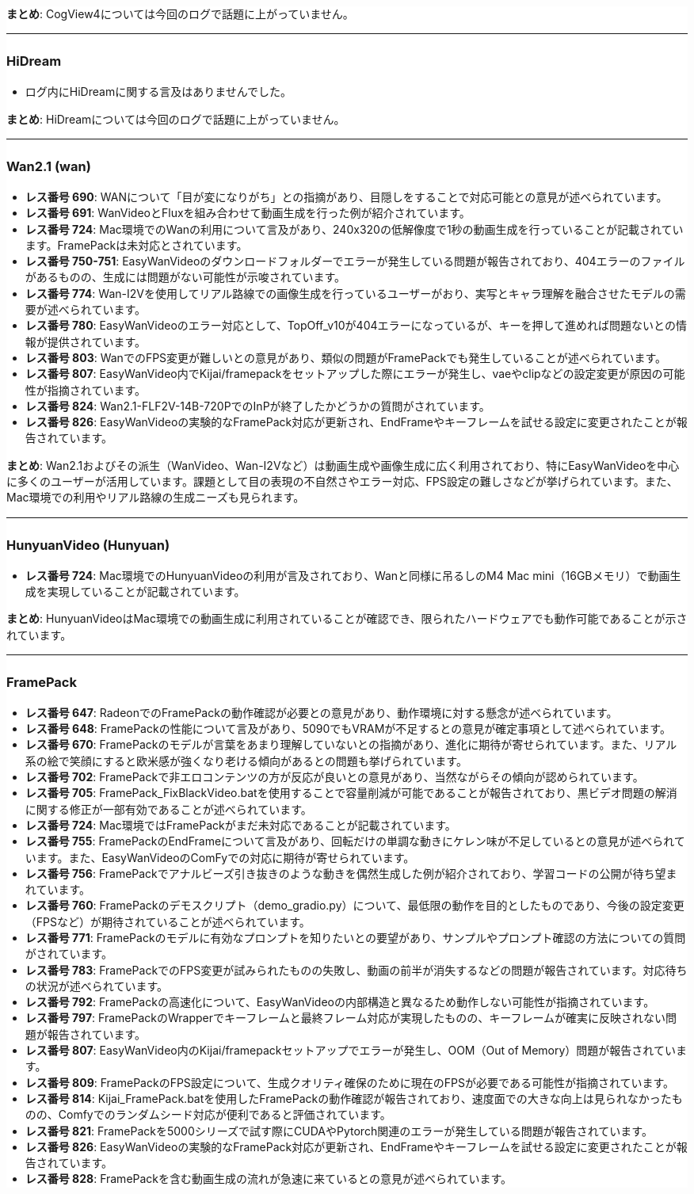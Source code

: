 **まとめ**: CogView4については今回のログで話題に上がっていません。

---

### **HiDream**
- ログ内にHiDreamに関する言及はありませんでした。

**まとめ**: HiDreamについては今回のログで話題に上がっていません。

---

### **Wan2.1 (wan)**
- **レス番号 690**: WANについて「目が変になりがち」との指摘があり、目隠しをすることで対応可能との意見が述べられています。
- **レス番号 691**: WanVideoとFluxを組み合わせて動画生成を行った例が紹介されています。
- **レス番号 724**: Mac環境でのWanの利用について言及があり、240x320の低解像度で1秒の動画生成を行っていることが記載されています。FramePackは未対応とされています。
- **レス番号 750-751**: EasyWanVideoのダウンロードフォルダーでエラーが発生している問題が報告されており、404エラーのファイルがあるものの、生成には問題がない可能性が示唆されています。
- **レス番号 774**: Wan-I2Vを使用してリアル路線での画像生成を行っているユーザーがおり、実写とキャラ理解を融合させたモデルの需要が述べられています。
- **レス番号 780**: EasyWanVideoのエラー対応として、TopOff_v10が404エラーになっているが、キーを押して進めれば問題ないとの情報が提供されています。
- **レス番号 803**: WanでのFPS変更が難しいとの意見があり、類似の問題がFramePackでも発生していることが述べられています。
- **レス番号 807**: EasyWanVideo内でKijai/framepackをセットアップした際にエラーが発生し、vaeやclipなどの設定変更が原因の可能性が指摘されています。
- **レス番号 824**: Wan2.1-FLF2V-14B-720PでのInPが終了したかどうかの質問がされています。
- **レス番号 826**: EasyWanVideoの実験的なFramePack対応が更新され、EndFrameやキーフレームを試せる設定に変更されたことが報告されています。

**まとめ**: Wan2.1およびその派生（WanVideo、Wan-I2Vなど）は動画生成や画像生成に広く利用されており、特にEasyWanVideoを中心に多くのユーザーが活用しています。課題として目の表現の不自然さやエラー対応、FPS設定の難しさなどが挙げられています。また、Mac環境での利用やリアル路線の生成ニーズも見られます。

---

### **HunyuanVideo (Hunyuan)**
- **レス番号 724**: Mac環境でのHunyuanVideoの利用が言及されており、Wanと同様に吊るしのM4 Mac mini（16GBメモリ）で動画生成を実現していることが記載されています。

**まとめ**: HunyuanVideoはMac環境での動画生成に利用されていることが確認でき、限られたハードウェアでも動作可能であることが示されています。

---

### **FramePack**
- **レス番号 647**: RadeonでのFramePackの動作確認が必要との意見があり、動作環境に対する懸念が述べられています。
- **レス番号 648**: FramePackの性能について言及があり、5090でもVRAMが不足するとの意見が確定事項として述べられています。
- **レス番号 670**: FramePackのモデルが言葉をあまり理解していないとの指摘があり、進化に期待が寄せられています。また、リアル系の絵で笑顔にすると欧米感が強くなり老ける傾向があるとの問題も挙げられています。
- **レス番号 702**: FramePackで非エロコンテンツの方が反応が良いとの意見があり、当然ながらその傾向が認められています。
- **レス番号 705**: FramePack_FixBlackVideo.batを使用することで容量削減が可能であることが報告されており、黒ビデオ問題の解消に関する修正が一部有効であることが述べられています。
- **レス番号 724**: Mac環境ではFramePackがまだ未対応であることが記載されています。
- **レス番号 755**: FramePackのEndFrameについて言及があり、回転だけの単調な動きにケレン味が不足しているとの意見が述べられています。また、EasyWanVideoのComFyでの対応に期待が寄せられています。
- **レス番号 756**: FramePackでアナルビーズ引き抜きのような動きを偶然生成した例が紹介されており、学習コードの公開が待ち望まれています。
- **レス番号 760**: FramePackのデモスクリプト（demo_gradio.py）について、最低限の動作を目的としたものであり、今後の設定変更（FPSなど）が期待されていることが述べられています。
- **レス番号 771**: FramePackのモデルに有効なプロンプトを知りたいとの要望があり、サンプルやプロンプト確認の方法についての質問がされています。
- **レス番号 783**: FramePackでのFPS変更が試みられたものの失敗し、動画の前半が消失するなどの問題が報告されています。対応待ちの状況が述べられています。
- **レス番号 792**: FramePackの高速化について、EasyWanVideoの内部構造と異なるため動作しない可能性が指摘されています。
- **レス番号 797**: FramePackのWrapperでキーフレームと最終フレーム対応が実現したものの、キーフレームが確実に反映されない問題が報告されています。
- **レス番号 807**: EasyWanVideo内のKijai/framepackセットアップでエラーが発生し、OOM（Out of Memory）問題が報告されています。
- **レス番号 809**: FramePackのFPS設定について、生成クオリティ確保のために現在のFPSが必要である可能性が指摘されています。
- **レス番号 814**: Kijai_FramePack.batを使用したFramePackの動作確認が報告されており、速度面での大きな向上は見られなかったものの、Comfyでのランダムシード対応が便利であると評価されています。
- **レス番号 821**: FramePackを5000シリーズで試す際にCUDAやPytorch関連のエラーが発生している問題が報告されています。
- **レス番号 826**: EasyWanVideoの実験的なFramePack対応が更新され、EndFrameやキーフレームを試せる設定に変更されたことが報告されています。
- **レス番号 828**: FramePackを含む動画生成の流れが急速に来ているとの意見が述べられています。

